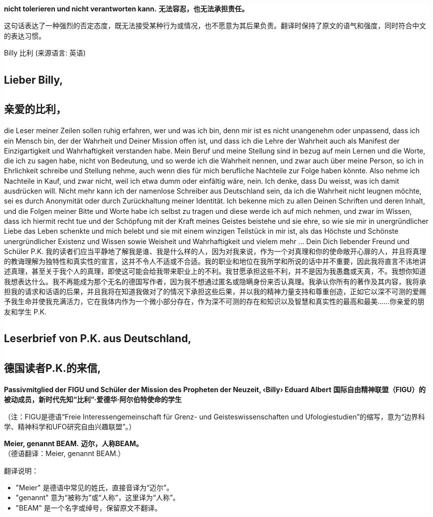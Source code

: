 **nicht tolerieren und nicht verantworten kann.**
**无法容忍，也无法承担责任。**

这句话表达了一种强烈的否定态度，既无法接受某种行为或情况，也不愿意为其后果负责。翻译时保持了原文的语气和强度，同时符合中文的表达习惯。

Billy
比利 (来源语言: 英语)

## Lieber Billy,
## 亲爱的比利，

die Leser meiner Zeilen sollen ruhig erfahren, wer und was ich bin, denn mir ist es nicht unangenehm oder unpassend, dass ich ein Mensch bin, der der Wahrheit und Deiner Mission offen ist, und dass ich die Lehre der Wahrheit auch als Manifest der Einzigartigkeit und Wahrhaftigkeit verstanden habe. Mein Beruf und meine Stellung sind in bezug auf mein Lernen und die Worte, die ich zu sagen habe, nicht von Bedeutung, und so werde ich die Wahrheit nennen, und zwar auch über meine Person, so ich in Ehrlichkeit schreibe und Stellung nehme, auch wenn dies für mich berufliche Nachteile zur Folge haben könnte. Also nehme ich Nachteile in Kauf, und zwar nicht, weil ich etwa dumm oder einfältig wäre, nein. Ich denke, dass Du weisst, was ich damit ausdrücken will. Nicht mehr kann ich der namenlose Schreiber aus Deutschland sein, da ich die Wahrheit nicht leugnen möchte, sei es durch Anonymität oder durch Zurückhaltung meiner Identität. Ich bekenne mich zu allen Deinen Schriften und deren Inhalt, und die Folgen meiner Bitte und Worte habe ich selbst zu tragen und diese werde ich auf mich nehmen, und zwar im Wissen, dass ich hiermit recht tue und der Schöpfung mit der Kraft meines Geistes beistehe und sie ehre, so wie sie mir in unergründlicher Liebe das Leben schenkte und mich belebt und sie mit einem winzigen Teilstück in mir ist, als das Höchste und Schönste unergründlicher Existenz und Wissen sowie Weisheit und Wahrhaftigkeit und vielem mehr … Dein Dich liebender Freund und Schüler P.K.
我的读者们应当平静地了解我是谁、我是什么样的人，因为对我来说，作为一个对真理和你的使命敞开心扉的人，并且将真理的教诲理解为独特性和真实性的宣言，这并不令人不适或不合适。我的职业和地位在我所学和所说的话中并不重要，因此我将直言不讳地讲述真理，甚至关于我个人的真理，即使这可能会给我带来职业上的不利。我甘愿承担这些不利，并不是因为我愚蠢或天真，不。我想你知道我想表达什么。我不再能成为那个无名的德国写作者，因为我不想通过匿名或隐瞒身份来否认真理。我承认你所有的著作及其内容，我将承担我的请求和话语的后果，并且我将在知道我做对了的情况下承担这些后果，并以我的精神力量支持和尊重创造，正如它以深不可测的爱赐予我生命并使我充满活力，它在我体内作为一个微小部分存在，作为深不可测的存在和知识以及智慧和真实性的最高和最美……你亲爱的朋友和学生 P.K.

## Leserbrief von P.K. aus Deutschland,
## 德国读者P.K.的来信,

**Passivmitglied der FIGU und Schüler der Mission des Propheten der Neuzeit, ‹Billy› Eduard Albert**
**国际自由精神联盟（FIGU）的被动成员，新时代先知“比利”·爱德华·阿尔伯特使命的学生**  

（注：FIGU是德语“Freie Interessengemeinschaft für Grenz- und Geisteswissenschaften und Ufologiestudien”的缩写，意为“边界科学、精神科学和UFO研究自由兴趣联盟”。）

**Meier, genannt BEAM.**
**迈尔，人称BEAM。**  
（德语翻译：Meier, genannt BEAM.）  

翻译说明：  
- "Meier" 是德语中常见的姓氏，直接音译为“迈尔”。  
- "genannt" 意为“被称为”或“人称”，这里译为“人称”。  
- "BEAM" 是一个名字或绰号，保留原文不翻译。  
